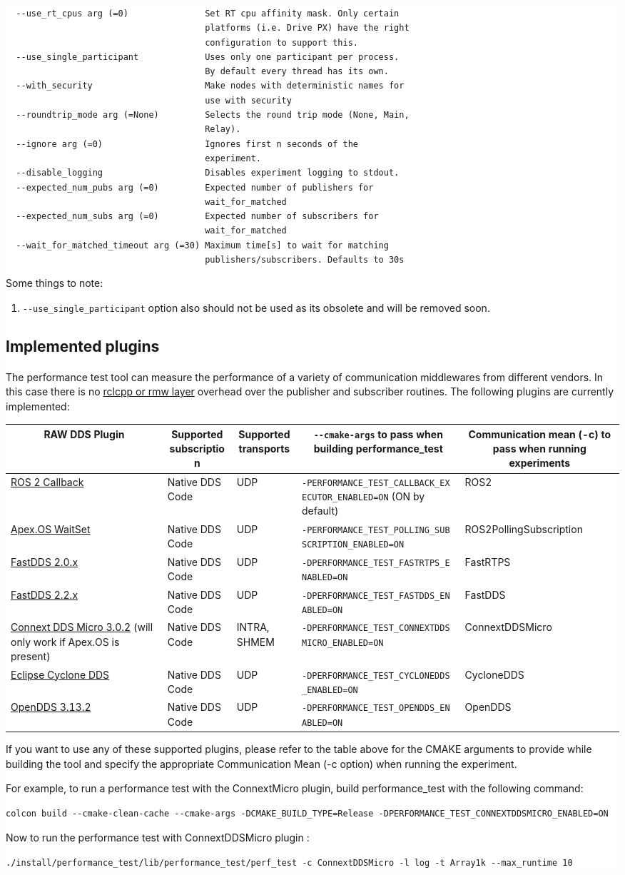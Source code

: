```
  --use_rt_cpus arg (=0)               Set RT cpu affinity mask. Only certain
                                       platforms (i.e. Drive PX) have the right
                                       configuration to support this.
  --use_single_participant             Uses only one participant per process.
                                       By default every thread has its own.
  --with_security                      Make nodes with deterministic names for
                                       use with security
  --roundtrip_mode arg (=None)         Selects the round trip mode (None, Main,
                                       Relay).
  --ignore arg (=0)                    Ignores first n seconds of the
                                       experiment.
  --disable_logging                    Disables experiment logging to stdout.
  --expected_num_pubs arg (=0)         Expected number of publishers for
                                       wait_for_matched
  --expected_num_subs arg (=0)         Expected number of subscribers for
                                       wait_for_matched
  --wait_for_matched_timeout arg (=30) Maximum time[s] to wait for matching
                                       publishers/subscribers. Defaults to 30s
```

Some things to note:

1. `--use_single_participant` option also should not be used as its obsolete and will be removed soon.

## Implemented plugins

The performance test tool can measure the performance of a variety of communication middlewares from different vendors. In this case there is no [rclcpp or rmw layer](http://docs.ros2.org/beta2/developer_overview.html#internal-api-architecture-overview) overhead over the publisher and subscriber routines. The following plugins are currently implemented:

| RAW DDS Plugin | Supported subscription | Supported transports | `--cmake-args` to pass when building performance_test | Communication mean (-c) to pass when running experiments |
|----------------|------------------------|----------------------|-------------------------------------------------------|----------------------------------------------------------|
| [ROS 2 Callback](https://index.ros.org/doc/ros2/Installation/Dashing/) | Native DDS Code | UDP | `-PERFORMANCE_TEST_CALLBACK_EXECUTOR_ENABLED=ON` (ON by default) | ROS2 |
| [Apex.OS WaitSet](https://apexai.pages.apex.ai/grand_central/docs/latest/apexos-node.html#apexos-node-wait-sets) | Native DDS Code | UDP | `-PERFORMANCE_TEST_POLLING_SUBSCRIPTION_ENABLED=ON` | ROS2PollingSubscription |
| [FastDDS 2.0.x](https://github.com/eProsima/Fast-RTPS/tree/2.0.x) | Native DDS Code | UDP | `-DPERFORMANCE_TEST_FASTRTPS_ENABLED=ON` | FastRTPS |
| [FastDDS 2.2.x](https://fast-dds.docs.eprosima.com/en/v2.2.0) | Native DDS Code | UDP | `-DPERFORMANCE_TEST_FASTDDS_ENABLED=ON` | FastDDS |
| [Connext DDS Micro 3.0.2](https://www.rti.com/products/connext-dds-micro) (will only work if Apex.OS is present) | Native DDS Code | INTRA, SHMEM | `-DPERFORMANCE_TEST_CONNEXTDDSMICRO_ENABLED=ON` | ConnextDDSMicro |
| [Eclipse Cyclone DDS](https://github.com/eclipse-cyclonedds/cyclonedds/tree/4e805597631ed0dcbdc0eecfe9d532cb75180ae7) | Native DDS Code | UDP | `-DPERFORMANCE_TEST_CYCLONEDDS_ENABLED=ON` | CycloneDDS |
| [OpenDDS 3.13.2](https://github.com/objectcomputing/OpenDDS/tree/DDS-3.13.2) | Native DDS Code | UDP | `-DPERFORMANCE_TEST_OPENDDS_ENABLED=ON` | OpenDDS |

If you want to use any of these supported plugins, please refer to the table above for the CMAKE arguments to provide while building the tool and specify the appropriate Communication Mean (-c option) when running the experiment.

For example, to run a performance test with the ConnextMicro plugin, build performance_test with the following command:
```
colcon build --cmake-clean-cache --cmake-args -DCMAKE_BUILD_TYPE=Release -DPERFORMANCE_TEST_CONNEXTDDSMICRO_ENABLED=ON
```
Now to run the performance test with ConnextDDSMicro plugin :
```
./install/performance_test/lib/performance_test/perf_test -c ConnextDDSMicro -l log -t Array1k --max_runtime 10
```
